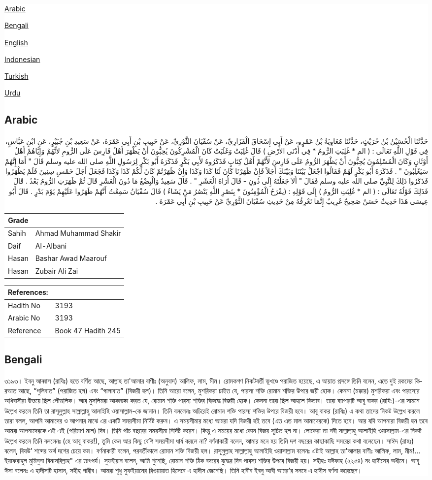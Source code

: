 [Arabic](#arabic)

[Bengali](#bengali)

[English](#english)

[Indonesian](#indonesian)

[Turkish](#turkish)

[Urdu](#urdu)

## Arabic


<div dir="rtl" lang="ar" style={{fontSize:'larger',backgroundColor:'#f8f9fa',padding:20}}>
حَدَّثَنَا الْحُسَيْنُ بْنُ حُرَيْثٍ، حَدَّثَنَا مُعَاوِيَةُ بْنُ عَمْرٍو، عَنْ أَبِي إِسْحَاقَ الْفَزَارِيِّ، عَنْ سُفْيَانَ الثَّوْرِيِّ، عَنْ حَبِيبِ بْنِ أَبِي عَمْرَةَ، عَنْ سَعِيدِ بْنِ جُبَيْرٍ، عَنِ ابْنِ عَبَّاسٍ، فِي قَوْلِ اللَّهِ تَعَالَى ‏:‏ ‏(‏ الم * غُلِبَتِ الرُّومُ * فِي أَدْنَى الأَرْضِ ‏)‏ قَالَ غُلِبَتْ وَغَلَبَتْ كَانَ الْمُشْرِكُونَ يُحِبُّونَ أَنْ يَظْهَرَ أَهْلُ فَارِسَ عَلَى الرُّومِ لأَنَّهُمْ وَإِيَّاهُمْ أَهْلُ أَوْثَانٍ وَكَانَ الْمُسْلِمُونَ يُحِبُّونَ أَنْ يَظْهَرَ الرُّومُ عَلَى فَارِسَ لأَنَّهُمْ أَهْلُ كِتَابٍ فَذَكَرُوهُ لأَبِي بَكْرٍ فَذَكَرَهُ أَبُو بَكْرٍ لِرَسُولِ اللَّهِ صلى الله عليه وسلم قَالَ ‏"‏ أَمَا إِنَّهُمْ سَيَغْلِبُونَ ‏"‏ ‏.‏ فَذَكَرَهُ أَبُو بَكْرٍ لَهُمْ فَقَالُوا اجْعَلْ بَيْنَنَا وَبَيْنَكَ أَجَلاً فَإِنْ ظَهَرْنَا كَانَ لَنَا كَذَا وَكَذَا وَإِنْ ظَهَرْتُمْ كَانَ لَكُمْ كَذَا وَكَذَا فَجَعَلَ أَجَلَ خَمْسِ سِنِينَ فَلَمْ يَظْهَرُوا فَذَكَرُوا ذَلِكَ لِلنَّبِيِّ صلى الله عليه وسلم فَقَالَ ‏"‏ أَلاَ جَعَلْتَهُ إِلَى دُونِ - قَالَ أُرَاهُ الْعَشْرِ ‏"‏ ‏.‏ قَالَ سَعِيدٌ وَالْبِضْعُ مَا دُونَ الْعَشْرِ قَالَ ثُمَّ ظَهَرَتِ الرُّومُ بَعْدُ ‏.‏ قَالَ فَذَلِكَ قَوْلُهُ تَعَالَى ‏:‏ ‏(‏ الم * غُلِبَتِ الرُّومُ ‏)‏ إِلَى قَوْلِهِ ‏:‏ ‏(‏يفْرَحُ الْمُؤْمِنُونَ * بِنَصْرِ اللَّهِ يَنْصُرُ مَنْ يَشَاءُ ‏)‏ قَالَ سُفْيَانُ سَمِعْتُ أَنَّهُمْ ظَهَرُوا عَلَيْهِمْ يَوْمَ بَدْرٍ ‏.‏ قَالَ أَبُو عِيسَى هَذَا حَدِيثٌ حَسَنٌ صَحِيحٌ غَرِيبٌ إِنَّمَا نَعْرِفُهُ مِنْ حَدِيثِ سُفْيَانَ الثَّوْرِيِّ عَنْ حَبِيبِ بْنِ أَبِي عَمْرَةَ ‏.‏
</div>
<div style={{backgroundColor:'#f8f9fa',padding:20, marginBottom: 10}}><table> <thead> <tr> <th>Grade</th> <th></th> </tr> </thead> <tbody> <tr><td>Sahih</td><td>Ahmad Muhammad Shakir</td></tr><tr><td>Daif</td><td>Al-Albani</td></tr><tr><td>Hasan</td><td>Bashar Awad Maarouf</td></tr><tr><td>Hasan</td><td>Zubair Ali Zai</td></tr></tbody></table><table> <thead> <tr> <th>References:</th> <th></th> </tr> </thead> <tbody><tr><td>Hadith No</td><td>3193</td></tr><tr><td>Arabic No</td><td>3193</td></tr><tr><td>Reference</td><td>Book 47 Hadith 245</td></tr></tbody></table></div>

## Bengali


<div dir="ltr" lang="bn" style={{fontSize:'larger',backgroundColor:'#f8f9fa',padding:20}}>
৩১৯৩। ইবনু আব্বাস (রাযিঃ) হতে বর্ণিত আছে, আল্লাহ তা'আলার বাণীঃ (অনুবাদ) আলিফ, লাম, মীম। রোমকগণ নিকটবর্তী ভূখণ্ডে পরাজিত হয়েছে, এ আয়াত প্রসঙ্গে তিনি বলেন, এতে দুই রকমের কিরআত আছে, “গুলিবাত” (পরাজিত হল) এবং “গালাবাত” (বিজয়ী হল)। তিনি আরো বলেন, মুশরিকরা চাইত যে, পারস্য শক্তি রোমান শক্তির উপরে জয়ী হোক। কেননা (মক্কার) মুশরিকরা এবং পারস্যের অধিবাসীরা উভয়ে ছিল পৌত্তলিক। আর মুসলিমরা আকাঙ্ক্ষা করত যে, রোমান শক্তি পারস্য শক্তির বিরুদ্ধে বিজয়ী হোক। কেননা তারা ছিল আহলে কিতাব। তারা ব্যাপারটি আবূ বাকর (রাযিঃ)-এর সামনে উল্লেখ করলে তিনি তা রাসূলুল্লাহ সাল্লাল্লাহু আলাইহি ওয়াসাল্লাম-কে জানান। তিনি বললেনঃ অচিরেই রোমান শক্তি পারস্য শক্তির উপরে বিজয়ী হবে। আবূ বাকর (রাযিঃ) এ কথা তাদের নিকট উল্লেখ করলে তারা বলল, আপনি আমাদের ও আপনার মাঝে এর একটি সময়সীমা নির্দিষ্ট করুন। এ সময়সীমার মধ্যে আমরা যদি বিজয়ী হই তবে (এত এত মাল আমাদেরকে) দিতে হবে। আর যদি আপনারা বিজয়ী হন তবে আমরা আপনাদেরকে এই এই (পরিমাণ মাল) দিব। তিনি পাঁচ বছরের সময়সীমা নির্দিষ্ট করেন। কিন্তু এ সময়ের মধ্যে কোন বিজয় সূচিত হল না। লোকেরা তা নবী সাল্লাল্লাহু আলাইহি ওয়াসাল্লাম-এর নিকট উল্লেখ করলে তিনি বললেনঃ (হে আবূ বাকর!), তুমি কেন আর কিছু বেশি সময়সীমা ধার্য করলে না? বর্ণনাকারী বলেন, আমার মনে হয় তিনি দশ বছরের কাছাকাছি সময়ের কথা বলেছেন। সাঈদ (রাহঃ) বলেন, বিযউ’ শব্দের অর্থ দশের চেয়ে কম। বর্ণনাকারী বলেন, পরবর্তীকালে রোমান শক্তি বিজয়ী হল। রাসূলুল্লাহ সাল্লাল্লাহু আলাইহি ওয়াসাল্লাম বলেনঃ এটাই আল্লাহ তা'আলার বাণীঃ আলিফ, লাম, মীম!... ইয়াফরাহুল মুমিনুনা বিনাসরিল্লাহ" এর তাৎপর্য। সুফইয়ান বলেন, আমি শুনেছি, রোমান শক্তি ঠিক বদরের যুদ্ধের দিন পারস্য শক্তির উপরে বিজয়ী হয়। সহীহঃ যঈফাহ (২২৫৪) নং হাদীসের অধীনে। আবূ ঈসা বলেনঃ এ হাদীসটি হাসান, সহীহ গারীব। আমরা শুধু সুফইয়ানের রিওয়ায়াত হিসেবে এ হাদীস জেনেছি। তিনি হাবীব ইবনু আবী আমর’র সনদে এ হাদীস বর্ণনা করেছেন।
</div>